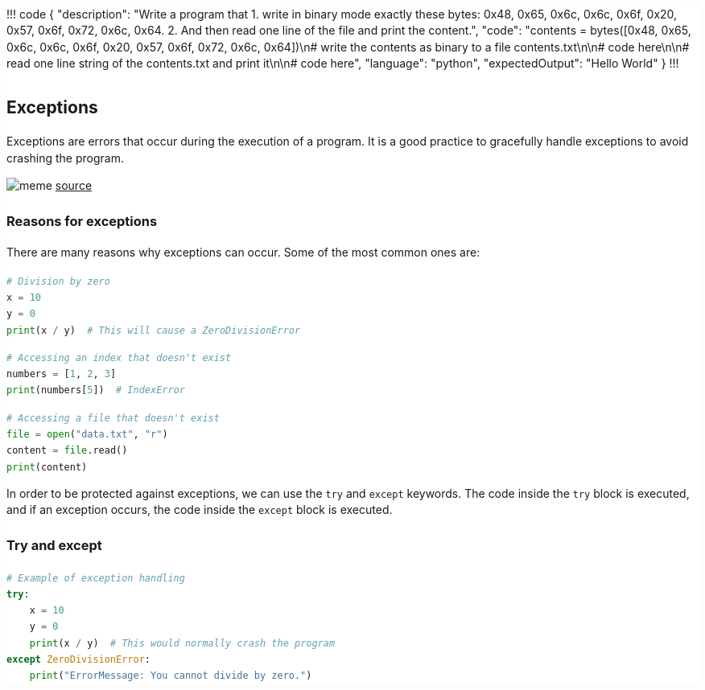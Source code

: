 !!! code
{
"description": "Write a program that 1. write in binary mode exactly these bytes: 0x48, 0x65, 0x6c, 0x6c, 0x6f, 0x20, 0x57, 0x6f, 0x72, 0x6c, 0x64. 2. And then read one line of the file and print the content.",
"code": "contents = bytes([0x48, 0x65, 0x6c, 0x6c, 0x6f, 0x20, 0x57, 0x6f, 0x72, 0x6c, 0x64])\n# write the contents as binary to a file contents.txt\n\n# code here\n\n# read one line string of the contents.txt and print it\n\n# code here",
"language": "python",
"expectedOutput": "Hello World"
}
!!!

## Exceptions

Exceptions are errors that occur during the execution of a program. It is a good practice to gracefully handle exceptions to avoid crashing the program.

![meme](https://i.redd.it/hgifaka4hbf41.jpg) [source](https://www.reddit.com/r/ProgrammerHumor/comments/eztdu6/me_handling_exception_in_best_way/#lightbox)

### Reasons for exceptions

There are many reasons why exceptions can occur. Some of the most common ones are:

``` python
# Division by zero
x = 10
y = 0
print(x / y)  # This will cause a ZeroDivisionError
```

``` python
# Accessing an index that doesn't exist
numbers = [1, 2, 3]
print(numbers[5])  # IndexError
```

``` python
# Accessing a file that doesn't exist
file = open("data.txt", "r")
content = file.read()
print(content)
```

In order to be protected against exceptions, we can use the `try` and `except` keywords. The code inside the `try` block is executed, and if an exception occurs, the code inside the `except` block is executed. 

### Try and except

``` python
# Example of exception handling
try:
    x = 10
    y = 0
    print(x / y)  # This would normally crash the program
except ZeroDivisionError:
    print("ErrorMessage: You cannot divide by zero.")
```
